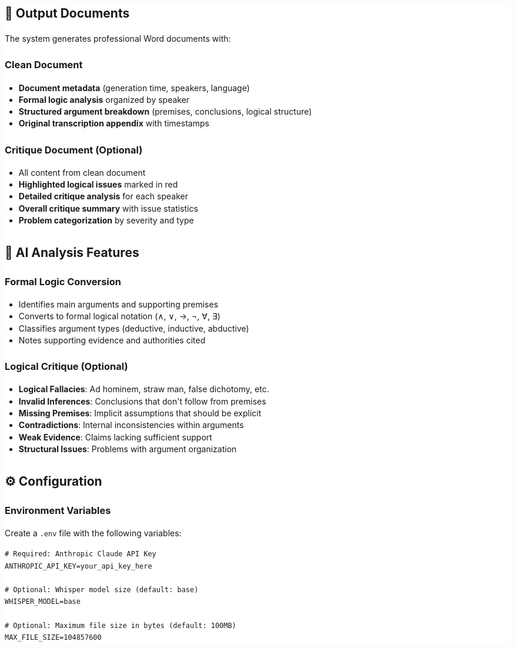 ## 📄 Output Documents

The system generates professional Word documents with:

### Clean Document
- **Document metadata** (generation time, speakers, language)
- **Formal logic analysis** organized by speaker
- **Structured argument breakdown** (premises, conclusions, logical structure)
- **Original transcription appendix** with timestamps

### Critique Document (Optional)
- All content from clean document
- **Highlighted logical issues** marked in red
- **Detailed critique analysis** for each speaker
- **Overall critique summary** with issue statistics
- **Problem categorization** by severity and type

## 🧠 AI Analysis Features

### Formal Logic Conversion
- Identifies main arguments and supporting premises
- Converts to formal logical notation (∧, ∨, →, ¬, ∀, ∃)
- Classifies argument types (deductive, inductive, abductive)
- Notes supporting evidence and authorities cited

### Logical Critique (Optional)
- **Logical Fallacies**: Ad hominem, straw man, false dichotomy, etc.
- **Invalid Inferences**: Conclusions that don't follow from premises
- **Missing Premises**: Implicit assumptions that should be explicit
- **Contradictions**: Internal inconsistencies within arguments
- **Weak Evidence**: Claims lacking sufficient support
- **Structural Issues**: Problems with argument organization

## ⚙️ Configuration

### Environment Variables

Create a `.env` file with the following variables:

```env
# Required: Anthropic Claude API Key
ANTHROPIC_API_KEY=your_api_key_here

# Optional: Whisper model size (default: base)
WHISPER_MODEL=base

# Optional: Maximum file size in bytes (default: 100MB)
MAX_FILE_SIZE=104857600
```

